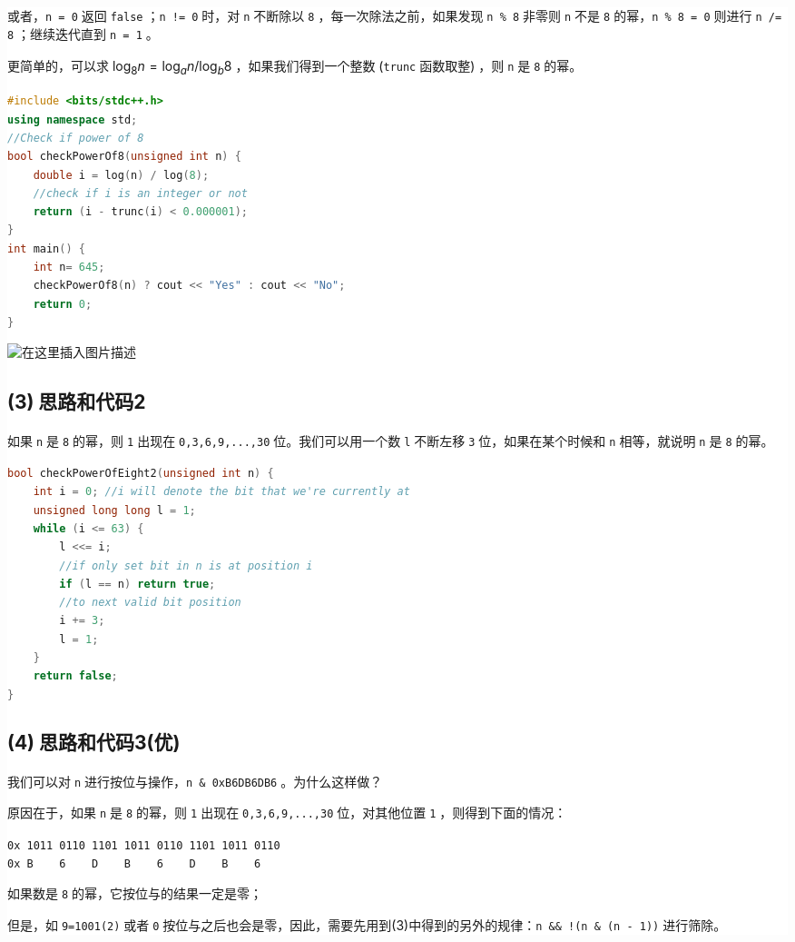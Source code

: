 或者，`n = 0` 返回 `false` ；`n != 0` 时，对 `n` 不断除以 `8` ，每一次除法之前，如果发现 `n % 8` 非零则 `n` 不是 `8` 的幂，`n % 8 = 0` 则进行 `n /= 8` ；继续迭代直到 `n = 1` 。


更简单的，可以求 $\log_8n = \log_an/\log_b8$ ，如果我们得到一个整数 (`trunc` 函数取整) ，则 `n` 是 `8` 的幂。

```cpp
#include <bits/stdc++.h>   
using namespace std; 
//Check if power of 8
bool checkPowerOf8(unsigned int n) {
	double i = log(n) / log(8);
	//check if i is an integer or not
	return (i - trunc(i) < 0.000001);
}
int main() { 
    int n= 645; 
    checkPowerOf8(n) ? cout << "Yes" : cout << "No";
    return 0;
} 
```
![在这里插入图片描述](https://img-blog.csdnimg.cn/20200627163334110.png)
## (3) 思路和代码2
如果 `n` 是 `8` 的幂，则 `1` 出现在 `0,3,6,9,...,30` 位。我们可以用一个数 `l` 不断左移 `3` 位，如果在某个时候和 `n` 相等，就说明 `n` 是 `8` 的幂。
 
```cpp
bool checkPowerOfEight2(unsigned int n) {
	int i = 0; //i will denote the bit that we're currently at
	unsigned long long l = 1;
	while (i <= 63) {
		l <<= i;
		//if only set bit in n is at position i
		if (l == n) return true;
		//to next valid bit position
		i += 3;
		l = 1;
	}
	return false;
}
```

## (4) 思路和代码3(优)
我们可以对 `n` 进行按位与操作，`n & 0xB6DB6DB6` 。为什么这样做？

原因在于，如果 `n` 是 `8` 的幂，则 `1` 出现在 `0,3,6,9,...,30` 位，对其他位置 `1` ，则得到下面的情况：
```
0x 1011 0110 1101 1011 0110 1101 1011 0110
0x B	6	 D	  B	   6	D 	 B 	  6
```
如果数是 `8` 的幂，它按位与的结果一定是零；

但是，如 `9=1001(2)` 或者 `0` 按位与之后也会是零，因此，需要先用到(3)中得到的另外的规律：`n && !(n & (n - 1))` 进行筛除。
